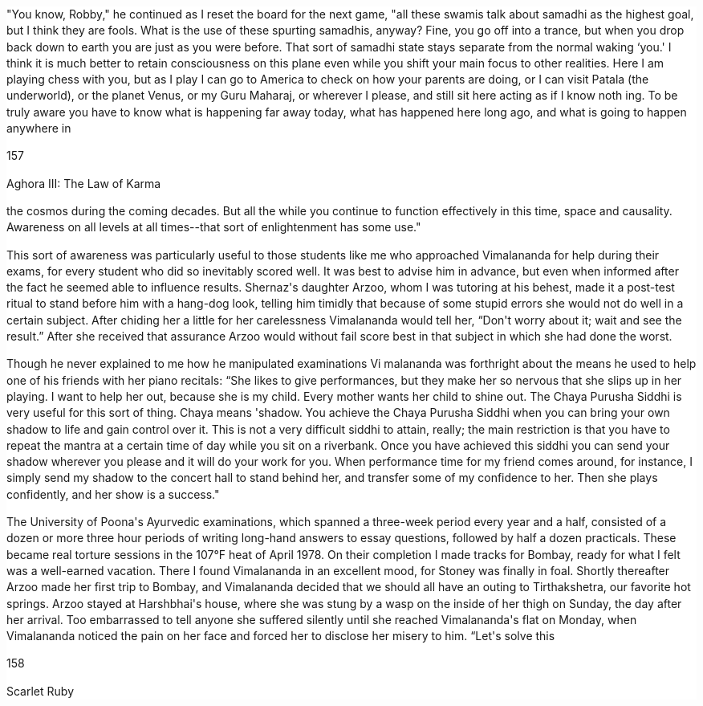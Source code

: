 "You know, Robby," he continued as I reset the board for the next game, "all these swamis talk about samadhi as the highest goal, but I think they are fools. What is the use of these spurting samadhis, anyway? Fine, you go off into a trance, but when you drop back down to earth you are just as you were before. That sort of samadhi state stays separate from the normal waking ‘you.' I think it is much better to retain consciousness on this plane even while you shift your main focus to other realities. Here I am playing chess with you, but as I play I can go to America to check on how your parents are doing, or I can visit Patala (the underworld), or the planet Venus, or my Guru Maharaj, or wherever I please, and still sit here acting as if I know noth ing. To be truly aware you have to know what is happening far away today, what has happened here long ago, and what is going to happen anywhere in 

157 

Aghora III: The Law of Karma 

the cosmos during the coming decades. But all the while you continue to function effectively in this time, space and causality. Awareness on all levels at all times--that sort of enlightenment has some use." 

This sort of awareness was particularly useful to those students like me who approached Vimalananda for help during their exams, for every student who did so inevitably scored well. It was best to advise him in advance, but even when informed after the fact he seemed able to influence results. Shernaz's daughter Arzoo, whom I was tutoring at his behest, made it a post-test ritual to stand before him with a hang-dog look, telling him timidly that because of some stupid errors she would not do well in a certain subject. After chiding her a little for her carelessness Vimalananda would tell her, “Don't worry about it; wait and see the result.” After she received that assurance Arzoo would without fail score best in that subject in which she had done the worst. 

Though he never explained to me how he manipulated examinations Vi malananda was forthright about the means he used to help one of his friends with her piano recitals: “She likes to give performances, but they make her so nervous that she slips up in her playing. I want to help her out, because she is my child. Every mother wants her child to shine out. The Chaya Purusha Siddhi is very useful for this sort of thing. Chaya means 'shadow. You achieve the Chaya Purusha Siddhi when you can bring your own shadow to life and gain control over it. This is not a very difficult siddhi to attain, really; the main restriction is that you have to repeat the mantra at a certain time of day while you sit on a riverbank. Once you have achieved this siddhi you can send your shadow wherever you please and it will do your work for you. When performance time for my friend comes around, for instance, I simply send my shadow to the concert hall to stand behind her, and transfer some of my confidence to her. Then she plays confidently, and her show is a success." 

The University of Poona's Ayurvedic examinations, which spanned a three-week period every year and a half, consisted of a dozen or more three hour periods of writing long-hand answers to essay questions, followed by half a dozen practicals. These became real torture sessions in the 107°F heat of April 1978. On their completion I made tracks for Bombay, ready for what I felt was a well-earned vacation. There I found Vimalananda in an excellent mood, for Stoney was finally in foal. Shortly thereafter Arzoo made her first trip to Bombay, and Vimalananda decided that we should all have an outing to Tirthakshetra, our favorite hot springs. Arzoo stayed at Harshbhai's house, where she was stung by a wasp on the inside of her thigh on Sunday, the day after her arrival. Too embarrassed to tell anyone she suffered silently until she reached Vimalananda's flat on Monday, when Vimalananda noticed the pain on her face and forced her to disclose her misery to him. “Let's solve this 

158 

Scarlet Ruby 
